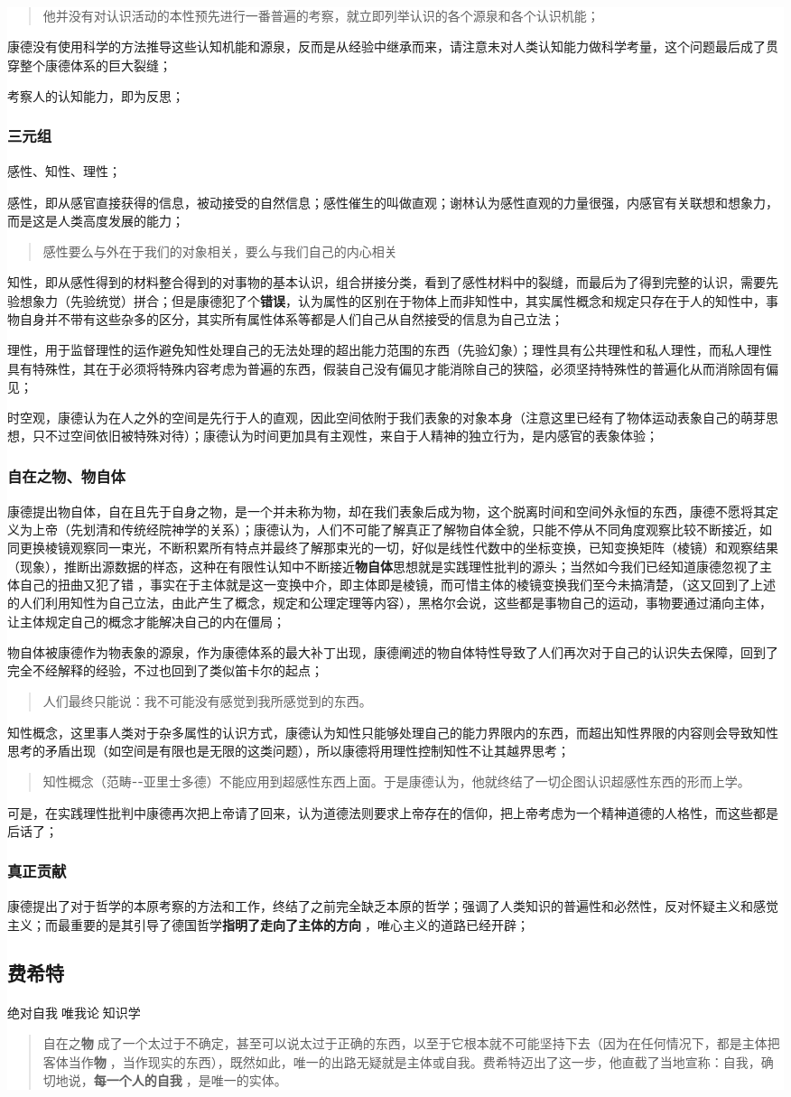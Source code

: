 > 他并没有对认识活动的本性预先进行一番普遍的考察，就立即列举认识的各个源泉和各个认识机能；

康德没有使用科学的方法推导这些认知机能和源泉，反而是从经验中继承而来，请注意未对人类认知能力做科学考量，这个问题最后成了贯穿整个康德体系的巨大裂缝；

考察人的认知能力，即为反思；

### 三元组

感性、知性、理性； 

感性，即从感官直接获得的信息，被动接受的自然信息；感性催生的叫做直观；谢林认为感性直观的力量很强，内感官有关联想和想象力，而是这是人类高度发展的能力；

> 感性要么与外在于我们的对象相关，要么与我们自己的内心相关

知性，即从感性得到的材料整合得到的对事物的基本认识，组合拼接分类，看到了感性材料中的裂缝，而最后为了得到完整的认识，需要先验想象力（先验统觉）拼合；但是康德犯了个**错误**，认为属性的区别在于物体上而非知性中，其实属性概念和规定只存在于人的知性中，事物自身并不带有这些杂多的区分，其实所有属性体系等都是人们自己从自然接受的信息为自己立法；

理性，用于监督理性的运作避免知性处理自己的无法处理的超出能力范围的东西（先验幻象）；理性具有公共理性和私人理性，而私人理性具有特殊性，其在于必须将特殊内容考虑为普遍的东西，假装自己没有偏见才能消除自己的狭隘，必须坚持特殊性的普遍化从而消除固有偏见；

时空观，康德认为在人之外的空间是先行于人的直观，因此空间依附于我们表象的对象本身（注意这里已经有了物体运动表象自己的萌芽思想，只不过空间依旧被特殊对待）；康德认为时间更加具有主观性，来自于人精神的独立行为，是内感官的表象体验；  

### 自在之物、物自体

康德提出物自体，自在且先于自身之物，是一个并未称为物，却在我们表象后成为物，这个脱离时间和空间外永恒的东西，康德不愿将其定义为上帝（先划清和传统经院神学的关系）；康德认为，人们不可能了解真正了解物自体全貌，只能不停从不同角度观察比较不断接近，如同更换棱镜观察同一束光，不断积累所有特点并最终了解那束光的一切，好似是线性代数中的坐标变换，已知变换矩阵（棱镜）和观察结果（现象），推断出源数据的样态，这种在有限性认知中不断接近**物自体**思想就是实践理性批判的源头；当然如今我们已经知道康德忽视了主体自己的扭曲又犯了错 ，事实在于主体就是这一变换中介，即主体即是棱镜，而可惜主体的棱镜变换我们至今未搞清楚，（这又回到了上述的人们利用知性为自己立法，由此产生了概念，规定和公理定理等内容），黑格尔会说，这些都是事物自己的运动，事物要通过涌向主体，让主体规定自己的概念才能解决自己的内在僵局；

物自体被康德作为物表象的源泉，作为康德体系的最大补丁出现，康德阐述的物自体特性导致了人们再次对于自己的认识失去保障，回到了完全不经解释的经验，不过也回到了类似笛卡尔的起点；

> 人们最终只能说：我不可能没有感觉到我所感觉到的东西。

知性概念，这里事人类对于杂多属性的认识方式，康德认为知性只能够处理自己的能力界限内的东西，而超出知性界限的内容则会导致知性思考的矛盾出现（如空间是有限也是无限的这类问题），所以康德将用理性控制知性不让其越界思考；

> 知性概念（范畴--亚里士多德）不能应用到超感性东西上面。于是康德认为，他就终结了一切企图认识超感性东西的形而上学。

可是，在实践理性批判中康德再次把上帝请了回来，认为道德法则要求上帝存在的信仰，把上帝考虑为一个精神道德的人格性，而这些都是后话了；

### 真正贡献

康德提出了对于哲学的本原考察的方法和工作，终结了之前完全缺乏本原的哲学；强调了人类知识的普遍性和必然性，反对怀疑主义和感觉主义；而最重要的是其引导了德国哲学**指明了走向了主体的方向** ，唯心主义的道路已经开辟； 

 

## 费希特

绝对自我 唯我论 知识学

> 自在之**物** 成了一个太过于不确定，甚至可以说太过于正确的东西，以至于它根本就不可能坚持下去（因为在任何情况下，都是主体把客体当作**物** ，当作现实的东西），既然如此，唯一的出路无疑就是主体或自我。费希特迈出了这一步，他直截了当地宣称：自我，确切地说，**每一个人的自我** ，是唯一的实体。






